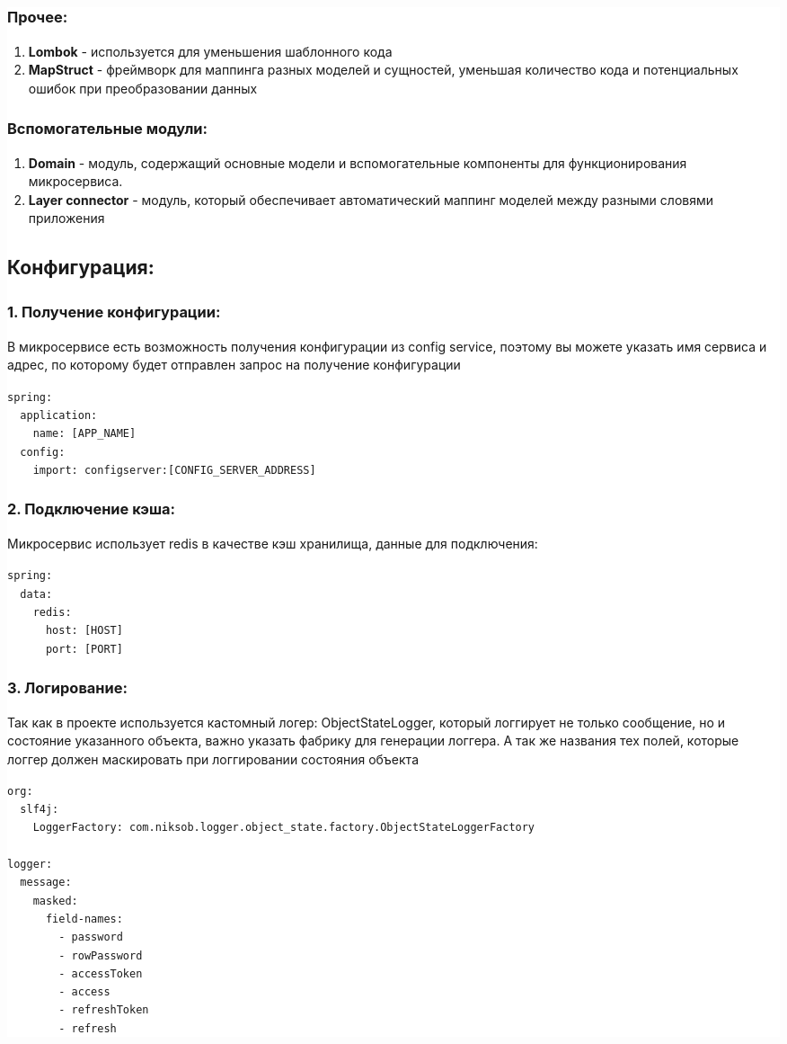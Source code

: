 ### Прочее:
1. **Lombok** - используется для уменьшения шаблонного кода
2. **MapStruct** - фреймворк для маппинга разных моделей и сущностей, уменьшая количество кода и потенциальных ошибок при преобразовании данных

### Вспомогательные модули:
1. **Domain** - модуль, содержащий основные модели и вспомогательные компоненты для функционирования микросервиса.
2. **Layer connector** - модуль, который обеспечивает автоматический маппинг моделей между разными словями приложения

## Конфигурация:
### 1. Получение конфигурации:
В микросервисе есть возможность получения конфигурации из config service, поэтому вы можете указать имя сервиса и адрес, по которому будет отправлен запрос на получение конфигурации
```
spring:
  application:
    name: [APP_NAME]
  config:
    import: configserver:[CONFIG_SERVER_ADDRESS]
```

### 2. Подключение кэша:
Микросервис использует redis в качестве кэш хранилища, данные для подключения:
```
spring:
  data:
    redis:
      host: [HOST]
      port: [PORT]
```

### 3. Логирование:
Так как в проекте используется кастомный логер: ObjectStateLogger, который логгирует не только сообщение, но и состояние указанного объекта, важно указать фабрику для генерации логгера. А так же названия тех полей, которые логгер должен маскировать при логгировании состояния объекта
```
org:
  slf4j:
    LoggerFactory: com.niksob.logger.object_state.factory.ObjectStateLoggerFactory

logger:
  message:
    masked:
      field-names:
        - password
        - rowPassword
        - accessToken
        - access
        - refreshToken
        - refresh
```
